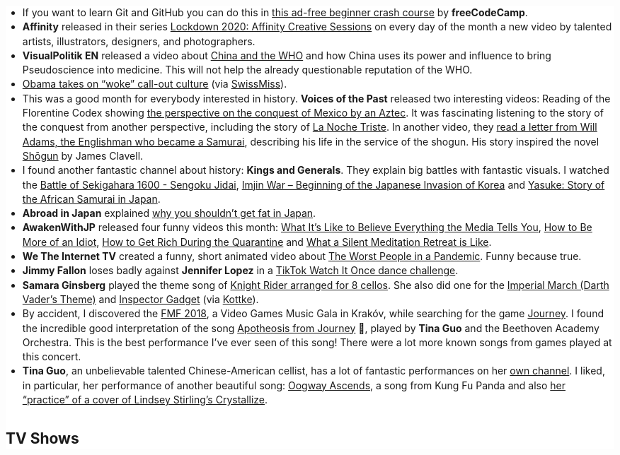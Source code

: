 - If you want to learn Git and GitHub you can do this in [this ad-free beginner crash course](https://youtu.be/RGOj5yH7evk) by **freeCodeCamp**.
- **Affinity** released in their series [Lockdown 2020: Affinity Creative Sessions](https://www.youtube.com/playlist?list=PLOM7NyLu2a5a0yyIPZcPZ-Kkh5qSTvROe) on every day of the month a new video by talented artists, illustrators, designers, and photographers.
- **VisualPolitik EN** released a video about [China and the WHO](https://youtu.be/1obfEwgOWUw) and how China uses its power and influence to bring Pseudoscience into medicine. This will not help the already questionable reputation of the WHO.
- [Obama takes on “woke” call-out culture](https://youtu.be/qaHLd8de6nM&feature=emb_title) (via [SwissMiss](https://www.swiss-miss.com/2020/05/obama-speaking-out-against-call-out-culture.html)).
- This was a good month for everybody interested in history. **Voices of the Past** released two interesting videos: Reading of the Florentine Codex showing [the perspective on the conquest of Mexico by an Aztec](https://youtu.be/FAp30mf1pYY). It was fascinating listening to the story of the conquest from another perspective, including the story of [La Noche Triste](https://en.wikipedia.org/wiki/La_Noche_Triste). In another video, they [read a letter from Will Adams, the Englishman who became a Samurai](https://www.youtube.com/watch?v=5nw6jiX2p7k), describing his life in the service of the shogun. His story inspired the novel [Shōgun](https://www.goodreads.com/book/show/402093.Sh_gun) by James Clavell.
- I found another fantastic channel about history: **Kings and Generals**. They explain big battles with fantastic visuals. I watched the [Battle of Sekigahara 1600 - Sengoku Jidai](https://youtu.be/6Ks2xj17IjY), [Imjin War – Beginning of the Japanese Invasion of Korea](https://www.youtube.com/watch?v=7ENmMCS42XY) and [Yasuke: Story of the African Samurai in Japan](https://www.youtube.com/watch?v=0RZaHgXEhJ4).
- **Abroad in Japan** explained [why you shouldn’t get fat in Japan](https://youtu.be/wwH3rA8Evow).
- **AwakenWithJP** released four funny videos this month: [What It’s Like to Believe Everything the Media Tells You](https://youtu.be/QcUAG6t5aN8), [How to Be More of an Idiot](https://www.youtube.com/watch?v=_CLkWUKfBdw), [How to Get Rich During the Quarantine](https://www.youtube.com/watch?v=oBNNqKYzeJM) and [What a Silent Meditation Retreat is Like](https://www.youtube.com/watch?v=9FEOFB3m2m8).
- **We The Internet TV** created a funny, short animated video about [The Worst People in a Pandemic](https://youtu.be/284m0W081SM). Funny because true.
- **Jimmy Fallon** loses badly against **Jennifer Lopez** in a [TikTok Watch It Once dance challenge](https://youtu.be/rfwWW3XLQ9o).
- **Samara Ginsberg** played the theme song of [Knight Rider arranged for 8 cellos](https://youtu.be/eYf595EJAc4). She also did one for the [Imperial March (Darth Vader’s Theme)](https://www.youtube.com/watch?v=W6ZaZWAy6D0) and [Inspector Gadget](https://www.youtube.com/watch?v=VmM3EH5nrDg) (via [Kottke](https://kottke.org/20/05/knight-rider-for-8-cellos)).
- By accident, I discovered the [FMF 2018](https://www.youtube.com/playlist?list=PLq_blACKj_-xhsZP9VqzjHRNwaovQcNs4), a Video Games Music Gala in Krakóv, while searching for the game [Journey](https://thatgamecompany.com/journey/). I found the incredible good interpretation of the song [Apotheosis from Journey](https://youtu.be/XpT-92HS11I) 🤩, played by **Tina Guo** and the Beethoven Academy Orchestra. This is the best performance I’ve ever seen of this song! There were a lot more known songs from games played at this concert.
- **Tina Guo**, an unbelievable talented Chinese-American cellist, has a lot of fantastic performances on her [own channel](https://www.youtube.com/channel/UCRcSl2KAMdMEFoKZhHpwH8g). I liked, in particular, her performance of another beautiful song: [Oogway Ascends](https://youtu.be/j_6LC0HFims), a song from Kung Fu Panda and also [her “practice” of a cover of Lindsey Stirling’s Crystallize](https://www.youtube.com/watch?v=TWEmXMYBP6c).

## TV Shows
